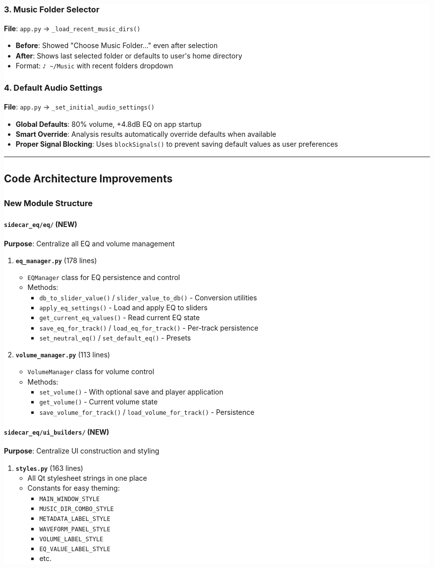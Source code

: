 ### 3. Music Folder Selector
**File**: `app.py` → `_load_recent_music_dirs()`

- **Before**: Showed "Choose Music Folder..." even after selection
- **After**: Shows last selected folder or defaults to user's home directory
- Format: `♪ ~/Music` with recent folders dropdown

### 4. Default Audio Settings
**File**: `app.py` → `_set_initial_audio_settings()`

- **Global Defaults**: 80% volume, +4.8dB EQ on app startup
- **Smart Override**: Analysis results automatically override defaults when available
- **Proper Signal Blocking**: Uses `blockSignals()` to prevent saving default values as user preferences

---

## Code Architecture Improvements

### New Module Structure

#### `sidecar_eq/eq/` (NEW)
**Purpose**: Centralize all EQ and volume management

1. **`eq_manager.py`** (178 lines)
   - `EQManager` class for EQ persistence and control
   - Methods:
     - `db_to_slider_value()` / `slider_value_to_db()` - Conversion utilities
     - `apply_eq_settings()` - Load and apply EQ to sliders
     - `get_current_eq_values()` - Read current EQ state
     - `save_eq_for_track()` / `load_eq_for_track()` - Per-track persistence
     - `set_neutral_eq()` / `set_default_eq()` - Presets

2. **`volume_manager.py`** (113 lines)
   - `VolumeManager` class for volume control
   - Methods:
     - `set_volume()` - With optional save and player application
     - `get_volume()` - Current volume state
     - `save_volume_for_track()` / `load_volume_for_track()` - Persistence

#### `sidecar_eq/ui_builders/` (NEW)
**Purpose**: Centralize UI construction and styling

1. **`styles.py`** (163 lines)
   - All Qt stylesheet strings in one place
   - Constants for easy theming:
     - `MAIN_WINDOW_STYLE`
     - `MUSIC_DIR_COMBO_STYLE`
     - `METADATA_LABEL_STYLE`
     - `WAVEFORM_PANEL_STYLE`
     - `VOLUME_LABEL_STYLE`
     - `EQ_VALUE_LABEL_STYLE`
     - etc.
